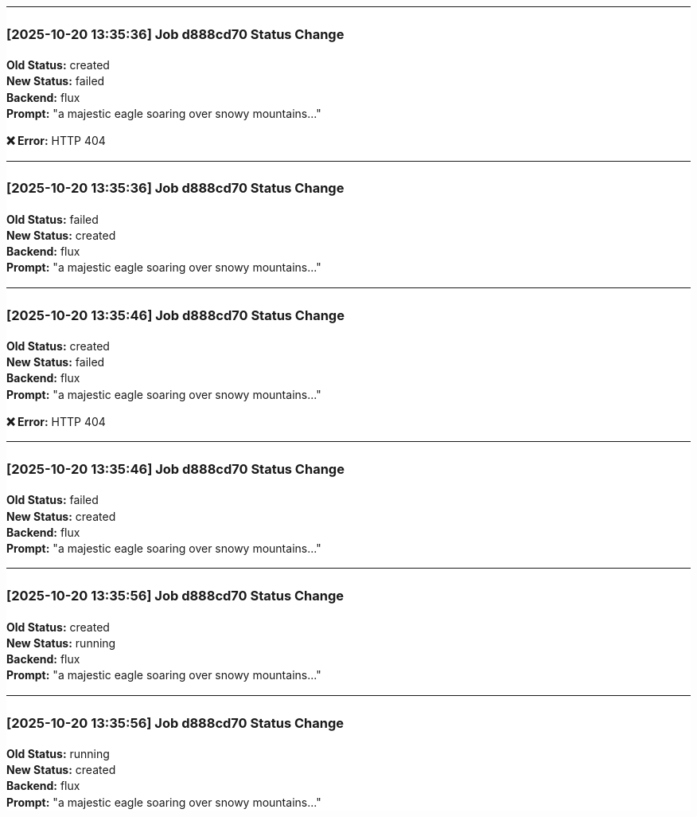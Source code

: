 

---

### [2025-10-20 13:35:36] Job d888cd70 Status Change
**Old Status:** created  
**New Status:** failed  
**Backend:** flux  
**Prompt:** "a majestic eagle soaring over snowy mountains..."  

**❌ Error:** HTTP 404

---

### [2025-10-20 13:35:36] Job d888cd70 Status Change
**Old Status:** failed  
**New Status:** created  
**Backend:** flux  
**Prompt:** "a majestic eagle soaring over snowy mountains..."  



---

### [2025-10-20 13:35:46] Job d888cd70 Status Change
**Old Status:** created  
**New Status:** failed  
**Backend:** flux  
**Prompt:** "a majestic eagle soaring over snowy mountains..."  

**❌ Error:** HTTP 404

---

### [2025-10-20 13:35:46] Job d888cd70 Status Change
**Old Status:** failed  
**New Status:** created  
**Backend:** flux  
**Prompt:** "a majestic eagle soaring over snowy mountains..."  



---

### [2025-10-20 13:35:56] Job d888cd70 Status Change
**Old Status:** created  
**New Status:** running  
**Backend:** flux  
**Prompt:** "a majestic eagle soaring over snowy mountains..."  



---

### [2025-10-20 13:35:56] Job d888cd70 Status Change
**Old Status:** running  
**New Status:** created  
**Backend:** flux  
**Prompt:** "a majestic eagle soaring over snowy mountains..."  
